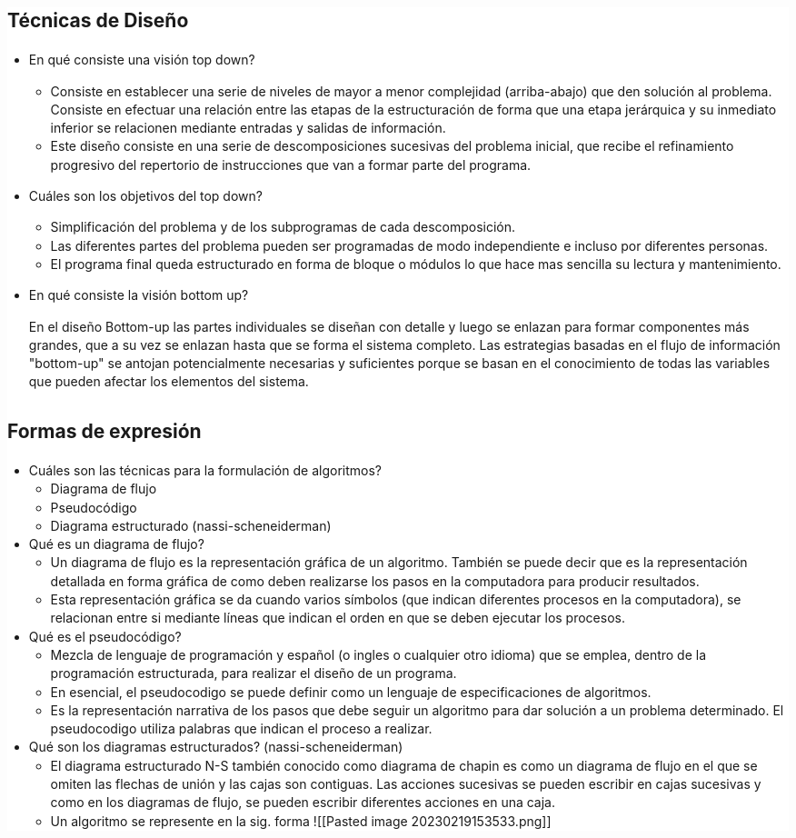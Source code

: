 ## Técnicas de Diseño

- En qué consiste una visión top down?
    - Consiste en establecer una serie de niveles de mayor a menor complejidad (arriba-abajo) que den solución al problema. Consiste en efectuar una relación entre las etapas de la estructuración de forma que una etapa jerárquica y su inmediato inferior se relacionen mediante entradas y salidas de información.
    - Este diseño consiste en una serie de descomposiciones sucesivas del problema inicial, que recibe el refinamiento progresivo del repertorio de instrucciones que van a formar parte del programa.
- Cuáles son los objetivos del top down?
    - Simplificación del problema y de los subprogramas de cada
    descomposición.
    - Las diferentes partes del problema pueden ser programadas de modo
    independiente e incluso por diferentes personas.
    - El programa final queda estructurado en forma de bloque o módulos lo
    que hace mas sencilla su lectura y mantenimiento.
- En qué consiste la visión bottom up?
    
    En el diseño Bottom-up las partes individuales se diseñan con detalle y luego se enlazan para formar componentes más grandes, que a su vez se enlazan hasta que se forma el sistema completo. Las estrategias basadas en el flujo de información "bottom-up" se antojan potencialmente necesarias y suficientes porque se basan en el conocimiento de todas las variables que pueden afectar los elementos del sistema.

## Formas de expresión

- Cuáles son las técnicas para la formulación de algoritmos?
    - Diagrama de flujo
    - Pseudocódigo
    - Diagrama estructurado (nassi-scheneiderman)
- Qué es un diagrama de flujo?
    - Un diagrama de flujo es la representación gráfica de un algoritmo. También se puede decir que es la representación detallada en forma gráfica de como deben realizarse los pasos en la computadora para producir resultados.
    - Esta representación gráfica se da cuando varios símbolos (que indican diferentes procesos en la computadora), se relacionan entre si mediante líneas que indican el orden en que se deben ejecutar los procesos.
- Qué es el pseudocódigo?
    - Mezcla de lenguaje de programación y español (o ingles o cualquier otro idioma) que se emplea, dentro de la programación estructurada, para realizar el diseño de un programa.
    - En esencial, el pseudocodigo se puede definir como un lenguaje de especificaciones de algoritmos.
    - Es la representación narrativa de los pasos que debe seguir un algoritmo para dar solución a un problema determinado. El pseudocodigo utiliza palabras que indican el proceso a realizar.
- Qué son los diagramas estructurados? (nassi-scheneiderman)
    - El diagrama estructurado N-S también conocido como diagrama de chapin es como un diagrama de flujo en el que se omiten las flechas de unión y las cajas son contiguas. Las acciones sucesivas se pueden escribir en cajas sucesivas y como en los diagramas de flujo, se pueden escribir diferentes acciones en una caja.
    - Un algoritmo se represente en la sig. forma
	    ![[Pasted image 20230219153533.png]]
